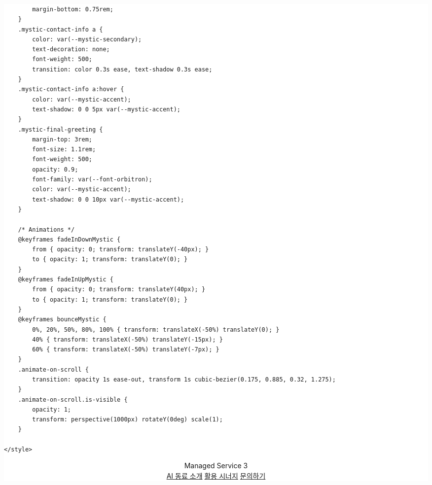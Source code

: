             margin-bottom: 0.75rem;
        }
        .mystic-contact-info a {
            color: var(--mystic-secondary);
            text-decoration: none;
            font-weight: 500;
            transition: color 0.3s ease, text-shadow 0.3s ease;
        }
        .mystic-contact-info a:hover {
            color: var(--mystic-accent);
            text-shadow: 0 0 5px var(--mystic-accent);
        }
        .mystic-final-greeting {
            margin-top: 3rem;
            font-size: 1.1rem;
            font-weight: 500;
            opacity: 0.9;
            font-family: var(--font-orbitron);
            color: var(--mystic-accent);
            text-shadow: 0 0 10px var(--mystic-accent);
        }

        /* Animations */
        @keyframes fadeInDownMystic {
            from { opacity: 0; transform: translateY(-40px); }
            to { opacity: 1; transform: translateY(0); }
        }
        @keyframes fadeInUpMystic {
            from { opacity: 0; transform: translateY(40px); }
            to { opacity: 1; transform: translateY(0); }
        }
        @keyframes bounceMystic {
            0%, 20%, 50%, 80%, 100% { transform: translateX(-50%) translateY(0); }
            40% { transform: translateX(-50%) translateY(-15px); }
            60% { transform: translateX(-50%) translateY(-7px); }
        }
        .animate-on-scroll {
            transition: opacity 1s ease-out, transform 1s cubic-bezier(0.175, 0.885, 0.32, 1.275);
        }
        .animate-on-scroll.is-visible {
            opacity: 1;
            transform: perspective(1000px) rotateY(0deg) scale(1);
        }

    </style>
</head>
<body class="antialiased">
    <header class="mystic-header">
        <div class="max-w-7xl mx-auto flex items-center justify-between">
            <div class="mystic-logo">Managed Service 3</div>
            <nav class="mystic-nav-links">
                <a href="#tools">AI 동료 소개</a>
                <a href="#synergy">활용 시너지</a>
                <a href="#contact">문의하기</a>
            </nav>
        </div>
    </header>
